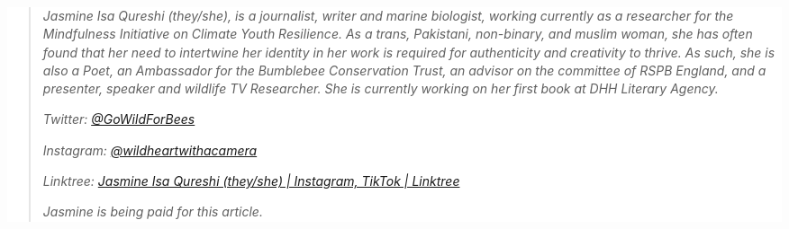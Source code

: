 
> *Jasmine Isa Qureshi (they/she), is a journalist, writer and marine biologist, working currently as a researcher for the Mindfulness Initiative on Climate Youth Resilience. As a trans, Pakistani, non-binary, and muslim woman, she has often found that her need to intertwine her identity in her work is required for authenticity and creativity to thrive. As such, she is also a Poet, an Ambassador for the Bumblebee Conservation Trust, an advisor on the committee of RSPB England, and a presenter, speaker and wildlife TV Researcher. She is currently working on her first book at DHH Literary Agency.*
> 
> *Twitter: [@GoWildForBees](https://twitter.com/GoWildForBees)*
> 
> *Instagram: [@wildheartwithacamera](https://www.instagram.com/wildheartwithacamera/)*
> 
> *Linktree: [Jasmine Isa Qureshi (they/she) | Instagram, TikTok | Linktree](https://linktr.ee/altbrownwriter)*
> 
> *Jasmine is being paid for this article.*



